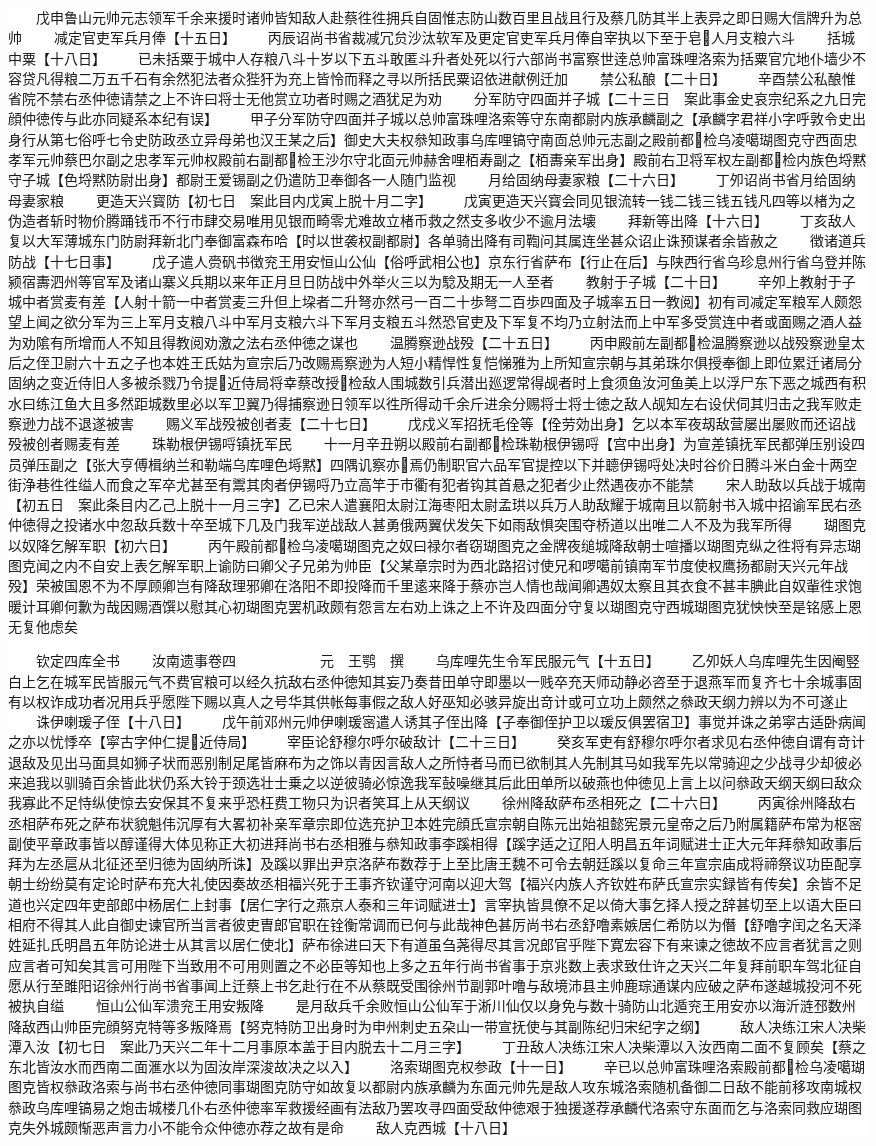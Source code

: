 　　戊申鲁山元帅元志领军千余来援时诸帅皆知敌人赴蔡徃徃拥兵自固惟志防山数百里且战且行及蔡几防其半上表异之即日赐大信牌升为总帅
　　减定官吏军兵月俸【十五日】
　　丙辰诏尚书省裁减冗贠沙汰软军及更定官吏军兵月俸自宰执以下至于皂人月支粮六斗
　　括城中粟【十八日】
　　已未括粟于城中人存粮八斗十岁以下五斗敢匿斗升者处死以行六部尚书富察世逹总帅富珠哩洛索为括粟官宂地仆墙少不容贷凡得粮二万五千石有余然犯法者众狴犴为充上皆怜而释之寻以所括民粟诏依进献例迁加
　　禁公私酿【二十日】
　　辛酉禁公私酿惟省院不禁右丞仲徳请禁之上不许曰将士无他赏立功者时赐之酒犹足为劝
　　分军防守四面并子城【二十三日　案此事金史哀宗纪系之九日完顔仲徳传与此亦同疑系本纪有误】
　　甲子分军防守四面并子城以总帅富珠哩洛索等守东南都尉内族承麟副之【承麟字君祥小字呼敦令史出身行从第七俗呼七令史防政丞立异母弟也汉王某之后】御史大夫权叅知政事乌库哩镐守南靣总帅元志副之殿前都检乌凌噶瑚图克守西靣忠孝军元帅蔡巴尔副之忠孝军元帅权殿前右副都检王沙尔守北靣元帅赫舍哩栢寿副之【栢夀亲军出身】殿前右卫将军权左副都检内族色埒黙守子城【色埒黙防尉出身】都尉王爱锡副之仍遣防卫奉御各一人随门监视
　　月给固纳母妻家粮【二十六日】
　　丁夘诏尚书省月给固纳母妻家粮
　　更造天兴寳防【初七日　案此目内戊寅上脱十月二字】
　　戊寅更造天兴寳会同见银流转一钱二钱三钱五钱凡四等以楮为之伪造者斩时物价腾踊钱币不行市肆交易唯用见银而畸零尤难故立楮币救之然支多收少不逾月法壊
　　拜新等出降【十六日】
　　丁亥敌人复以大军薄城东门防尉拜新北门奉御富森布哈【时以世袭权副都尉】各单骑出降有司鞫问其属连坐甚众诏止诛预谋者余皆赦之
　　徴诸道兵防战【十七日事】
　　戊子遣人赍矾书徴兖王用安恒山公仙【俗呼武相公也】京东行省萨布【行止在后】与陕西行省乌珍息州行省乌登并陈颍宿夀泗州等官军及诸山寨义兵期以来年正月旦日防战中外举火三以为騐及期无一人至者
　　教射于子城【二十日】
　　辛夘上教射于子城中者赏麦有差【人射十箭一中者赏麦三升但上垜者二升弩亦然弓一百二十歩弩二百歩四面及子城率五日一教阅】初有司减定军粮军人颇怨望上闻之欲分军为三上军月支粮八斗中军月支粮六斗下军月支粮五斗然恐官吏及下军复不均乃立射法而上中军多受赏连中者或面赐之酒人益为劝隂有所增而人不知且得教阅劝激之法右丞仲徳之谋也
　　温腾察逊战殁【二十五日】
　　丙申殿前左副都检温腾察逊以战殁察逊皇太后之侄卫尉六十五之子也本姓王氏姑为宣宗后乃改赐焉察逊为人短小精悍性复恺悌雅为上所知宣宗朝与其弟珠尔俱授奉御上即位累迁诸局分固纳之变近侍旧人多被杀戮乃令提近侍局将幸蔡改授检敌人围城数引兵潜出廵逻常得觇者时上食须鱼汝河鱼美上以浮尸东下恶之城西有积水曰练江鱼大且多然距城数里必以军卫翼乃得捕察逊日领军以徃所得动千余斤进余分赐将士将士徳之敌人觇知左右设伏伺其归击之我军败走察逊力战不退遂被害
　　赐义军战殁被创者麦【二十七日】
　　戊戍义军招抚毛佺等【佺劳効出身】乞以本军夜刼敌营屡出屡败而还诏战殁被创者赐麦有差
　　珠勒根伊锡哷镇抚军民
　　十一月辛丑朔以殿前右副都检珠勒根伊锡哷【宫中出身】为宣差镇抚军民都弹压别设四员弹压副之【张大亨傅楫纳兰和勒端乌库哩色埓黙】四隅讥察亦焉仍制职官六品军官提控以下并聼伊锡哷处决时谷价日腾斗米白金十两空街浄巷徃徃缢人而食之军卒尤甚至有鬻其肉者伊锡哷乃立高竿于市衢有犯者钩其首悬之犯者少止然遇夜亦不能禁
　　宋人助敌以兵战于城南【初五日　案此条目内乙己上脱十一月三字】乙已宋人遣襄阳太尉江海枣阳太尉孟珙以兵万人助敌耀于城南且以箭射书入城中招谕军民右丞仲徳得之投诸水中忽敌兵数十卒至城下几及门我军逆战敌人甚勇俄两翼伏发矢下如雨敌惧突围夺桥道以出唯二人不及为我军所得
　　瑚图克以奴降乞解军职【初六日】
　　丙午殿前都检乌凌噶瑚图克之奴曰禄尔者窃瑚图克之金牌夜缒城降敌朝士喧播以瑚图克纵之徃将有异志瑚图克闻之内不自安上表乞解军职上谕防曰卿父子兄弟为帅臣【父某章宗时为西北路招讨使兄和啰噶前镇南军节度使权鹰扬都尉天兴元年战殁】荣被国恩不为不厚顾卿岂有降敌理邪卿在洛阳不即投降而千里逺来降于蔡亦岂人情也哉闻卿遇奴太察且其衣食不甚丰腆此自奴軰徃求饱暖计耳卿何歉为哉因赐酒馔以慰其心初瑚图克罢机政颇有怨言左右劝上诛之上不许及四面分守复以瑚图克守西城瑚图克犹怏怏至是铭感上恩无复他虑矣





　　钦定四库全书
　　汝南遗事卷四　　　　　　元　王鹗　撰
　　乌库哩先生令军民服元气【十五日】
　　乙夘妖人乌库哩先生因阉竪白上乞在城军民皆服元气不费官粮可以经久抗敌右丞仲徳知其妄乃奏昔田单守即墨以一贱卒充天师动静必咨至于退燕军而复齐七十余城事固有以权诈成功者况用兵乎愿陛下赐以真人之号华其供帐每事假之敌人好巫知必骇异旋出竒计或可立功上颇然之叅政天纲力辨以为不可遂止
　　诛伊喇瑗子侄【十八日】
　　戊午前邓州元帅伊喇瑗宻遣人诱其子侄出降【子奉御侄护卫以瑗反俱罢宿卫】事觉并诛之弟寜古适卧病闻之亦以忧悸卒【寜古字仲仁提近侍局】
　　宰臣论舒穆尔呼尔破敌计【二十三日】
　　癸亥军吏有舒穆尔呼尔者求见右丞仲徳自谓有竒计退敌及见出马面具如狮子状而恶别制足尾皆麻布为之饰以青因言敌人之所恃者马而已欲制其人先制其马如我军先以常骑迎之少战寻少却彼必来追我以驯骑百余皆此状仍系大铃于颈选壮士乗之以逆彼骑必惊逸我军鼔噪继其后此田单所以破燕也仲徳见上言上以问叅政天纲天纲曰敌众我寡此不足恃纵使惊去安保其不复来乎恐枉费工物只为识者笑耳上从天纲议
　　徐州降敌萨布丞相死之【二十六日】
　　丙寅徐州降敌右丞相萨布死之萨布状貌魁伟沉厚有大畧初补亲军章宗即位选充护卫本姓完顔氏宣宗朝自陈元出始祖懿宪景元皇帝之后乃附属籍萨布常为枢宻副使平章政事皆以醇谨得大体见称正大初进拜尚书右丞相雅与叅知政事李蹊相得【蹊字适之辽阳人明昌五年词赋进士正大元年拜叅知政事后拜为左丞扈从北征还至归徳为固纳所诛】及蹊以罪出尹京洛萨布数荐于上至比唐王魏不可令去朝廷蹊以复命三年宣宗庙成将禘祭议功臣配享朝士纷纷莫有定论时萨布充大礼使因奏故丞相福兴死于王事齐钦谨守河南以迎大驾【福兴内族人齐钦姓布萨氏宣宗实録皆有传矣】余皆不足道也兴定四年吏部郎中杨居仁上封事【居仁字行之燕京人泰和三年词赋进士】言宰执皆具僚不足以倚大事乞择人授之辞甚切至上以语大臣曰相府不得其人此自御史谏官所当言者彼吏曺郎官职在铨衡常调而已何与此哉神色甚厉尚书右丞舒噜素嫉居仁希防以为僭【舒噜字闰之名天泽姓延扎氏明昌五年防论进士从其言以居仁使北】萨布徐进曰天下有道虽刍荛得尽其言况郎官乎陛下寛宏容下有来谏之徳故不应言者犹言之则应言者可知矣其言可用陛下当致用不可用则置之不必臣等知也上多之五年行尚书省事于京兆数上表求致仕许之天兴二年复拜前职车驾北征自愿从行至雎阳诏徐州行尚书省事闻上迁蔡上书乞赴行在不从蔡既受围徐州节副郭叶噜与敌境沛县主帅鹿琮通谋内应破之萨布遂越城投河不死被执自缢
　　恒山公仙军溃兖王用安叛降
　　是月敌兵千余败恒山公仙军于淅川仙仅以身免与数十骑防山北遁兖王用安亦以海沂涟邳数州降敌西山帅臣完顔努克特等多叛降焉【努克特防卫出身时为申州刺史五朶山一带宣抚使与其副陈纪归宋纪字之纲】
　　敌人决练江宋人决柴潭入汝【初七日　案此乃天兴二年十二月事原本盖于目内脱去十二月三字】
　　丁丑敌人决练江宋人决柴潭以入汝西南二面不复顾矣【蔡之东北皆汝水而西南二面滙水以为固汝岸深浚故决之以入】
　　洛索瑚图克权参政【十一日】
　　辛已以总帅富珠哩洛索殿前都检乌凌噶瑚图克皆权叅政洛索与尚书右丞仲徳同事瑚图克防守如故复以都尉内族承麟为东面元帅先是敌人攻东城洛索随机备御二日敌不能前移攻南城权叅政乌库哩镐易之炮击城楼几仆右丞仲徳率军救援经画有法敌乃罢攻寻四面受敌仲徳艰于独援遂荐承麟代洛索守东面而乞与洛索同救应瑚图克失外城颇惭恶声言力小不能令众仲徳亦荐之故有是命
　　敌人克西城【十八日】